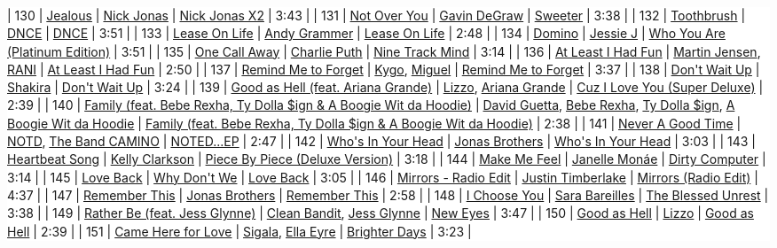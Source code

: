 | 130 | [Jealous](https://open.spotify.com/track/2RqtfcLB7iOZj0zYB8Auhu) | [Nick Jonas](https://open.spotify.com/artist/4Rxn7Im3LGfyRkY2FlHhWi) | [Nick Jonas X2](https://open.spotify.com/album/4G4Azv5cwPBv3vCA0mD6ei) | 3:43 |
| 131 | [Not Over You](https://open.spotify.com/track/6j7hih15xG2cdYwIJnQXsq) | [Gavin DeGraw](https://open.spotify.com/artist/5DYAABs8rkY9VhwtENoQCz) | [Sweeter](https://open.spotify.com/album/2zVRgW8bXd7ukXRZSWw81j) | 3:38 |
| 132 | [Toothbrush](https://open.spotify.com/track/7ciLq0Cip0yxiz6KANrOUq) | [DNCE](https://open.spotify.com/artist/6T5tfhQCknKG4UnH90qGnz) | [DNCE](https://open.spotify.com/album/3Wv4X8OA65pGpFzBkuUgAh) | 3:51 |
| 133 | [Lease On Life](https://open.spotify.com/track/4ufkuONjQMNR2fyXu1bO9w) | [Andy Grammer](https://open.spotify.com/artist/2oX42qP5ineK3hrhBECLmj) | [Lease On Life](https://open.spotify.com/album/3ciVcxQykTNkAznZzpDOJK) | 2:48 |
| 134 | [Domino](https://open.spotify.com/track/6MAdEUilV2p9RQUqE5bMAK) | [Jessie J](https://open.spotify.com/artist/2gsggkzM5R49q6jpPvazou) | [Who You Are \(Platinum Edition\)](https://open.spotify.com/album/3ga4adzUpLaS2LDcoqfs2r) | 3:51 |
| 135 | [One Call Away](https://open.spotify.com/track/7soJgKhQTO8hLP2JPRkL5O) | [Charlie Puth](https://open.spotify.com/artist/6VuMaDnrHyPL1p4EHjYLi7) | [Nine Track Mind](https://open.spotify.com/album/3kndSWeE2IYOrZEToZrHEV) | 3:14 |
| 136 | [At Least I Had Fun](https://open.spotify.com/track/7jqXDgGWkV4w2ctdb2g59o) | [Martin Jensen](https://open.spotify.com/artist/4ehtJnVumNf6xzSCDk8aLB), [RANI](https://open.spotify.com/artist/3SYnDj7btg9gFY7ps8m5d5) | [At Least I Had Fun](https://open.spotify.com/album/1j6i0vwWSIGi3DamfRUHuP) | 2:50 |
| 137 | [Remind Me to Forget](https://open.spotify.com/track/5sIx4BlfYGuZeSLF40N9GH) | [Kygo](https://open.spotify.com/artist/23fqKkggKUBHNkbKtXEls4), [Miguel](https://open.spotify.com/artist/360IAlyVv4PCEVjgyMZrxK) | [Remind Me to Forget](https://open.spotify.com/album/5Og1PZOwpUkL8slf11stBq) | 3:37 |
| 138 | [Don't Wait Up](https://open.spotify.com/track/45PF1Y3RcW5MK0jxWvhc4D) | [Shakira](https://open.spotify.com/artist/0EmeFodog0BfCgMzAIvKQp) | [Don't Wait Up](https://open.spotify.com/album/5xEtia4eFu6W3Ql7xgR3Dp) | 3:24 |
| 139 | [Good as Hell \(feat\. Ariana Grande\)](https://open.spotify.com/track/2rjjNUYONZqC7wSd1i6OFq) | [Lizzo](https://open.spotify.com/artist/56oDRnqbIiwx4mymNEv7dS), [Ariana Grande](https://open.spotify.com/artist/66CXWjxzNUsdJxJ2JdwvnR) | [Cuz I Love You \(Super Deluxe\)](https://open.spotify.com/album/7hBV0wo7cDHZQLYnuOJ312) | 2:39 |
| 140 | [Family \(feat\. Bebe Rexha, Ty Dolla $ign & A Boogie Wit da Hoodie\)](https://open.spotify.com/track/0HLhptvI8NozbOHRLNniFz) | [David Guetta](https://open.spotify.com/artist/1Cs0zKBU1kc0i8ypK3B9ai), [Bebe Rexha](https://open.spotify.com/artist/64M6ah0SkkRsnPGtGiRAbb), [Ty Dolla $ign](https://open.spotify.com/artist/7c0XG5cIJTrrAgEC3ULPiq), [A Boogie Wit da Hoodie](https://open.spotify.com/artist/31W5EY0aAly4Qieq6OFu6I) | [Family \(feat\. Bebe Rexha, Ty Dolla $ign & A Boogie Wit da Hoodie\)](https://open.spotify.com/album/1O3wGX19uKgXZZuW7uKb9l) | 2:38 |
| 141 | [Never A Good Time](https://open.spotify.com/track/5l60Z7gXN9MhAyhdZdy3uA) | [NOTD](https://open.spotify.com/artist/5jAMCwdNHWr7JThxtMuEyy), [The Band CAMINO](https://open.spotify.com/artist/6d4jrmreCmsenscuieJERc) | [NOTED...EP](https://open.spotify.com/album/6AMjHESQyOiW52JfQC8PEm) | 2:47 |
| 142 | [Who's In Your Head](https://open.spotify.com/track/5nhW8I46uDE5sc5ouEbzao) | [Jonas Brothers](https://open.spotify.com/artist/7gOdHgIoIKoe4i9Tta6qdD) | [Who's In Your Head](https://open.spotify.com/album/3olWRKG2KFhJoWsSRpCpja) | 3:03 |
| 143 | [Heartbeat Song](https://open.spotify.com/track/7FC9Lng8iXU081lbigu8m8) | [Kelly Clarkson](https://open.spotify.com/artist/3BmGtnKgCSGYIUhmivXKWX) | [Piece By Piece \(Deluxe Version\)](https://open.spotify.com/album/7oKtXc3FkeOZTCB88YugON) | 3:18 |
| 144 | [Make Me Feel](https://open.spotify.com/track/5gW5dSy3vXJxgzma4rQuzH) | [Janelle Monáe](https://open.spotify.com/artist/6ueGR6SWhUJfvEhqkvMsVs) | [Dirty Computer](https://open.spotify.com/album/2PjlaxlMunGOUvcRzlTbtE) | 3:14 |
| 145 | [Love Back](https://open.spotify.com/track/7weX6syqklVQocpVVmDNwI) | [Why Don't We](https://open.spotify.com/artist/2jnIB6XdLvnJUeNTy5A0J2) | [Love Back](https://open.spotify.com/album/4WVPdkba5QybMBD8szrRwB) | 3:05 |
| 146 | [Mirrors \- Radio Edit](https://open.spotify.com/track/6ToFxXRBtl5TJFEyIoYK3f) | [Justin Timberlake](https://open.spotify.com/artist/31TPClRtHm23RisEBtV3X7) | [Mirrors \(Radio Edit\)](https://open.spotify.com/album/28GWVLkctSuSWQ1EUIxZ8m) | 4:37 |
| 147 | [Remember This](https://open.spotify.com/track/6nACZEZIt1CIBmF09r5Pb5) | [Jonas Brothers](https://open.spotify.com/artist/7gOdHgIoIKoe4i9Tta6qdD) | [Remember This](https://open.spotify.com/album/5sIvIsXTXfwoMEBVk1xCqm) | 2:58 |
| 148 | [I Choose You](https://open.spotify.com/track/7jJH8F3PHlNvxfqEAAfFDl) | [Sara Bareilles](https://open.spotify.com/artist/2Sqr0DXoaYABbjBo9HaMkM) | [The Blessed Unrest](https://open.spotify.com/album/7lpbyGc4fHsQkBTsfWVBhp) | 3:38 |
| 149 | [Rather Be \(feat\. Jess Glynne\)](https://open.spotify.com/track/0am001WwFBVGDGLwRh3ixi) | [Clean Bandit](https://open.spotify.com/artist/6MDME20pz9RveH9rEXvrOM), [Jess Glynne](https://open.spotify.com/artist/4ScCswdRlyA23odg9thgIO) | [New Eyes](https://open.spotify.com/album/4a6DxkhmMvvEdPXxm4ergN) | 3:47 |
| 150 | [Good as Hell](https://open.spotify.com/track/3Yh9lZcWyKrK9GjbhuS0hR) | [Lizzo](https://open.spotify.com/artist/56oDRnqbIiwx4mymNEv7dS) | [Good as Hell](https://open.spotify.com/album/4CA8GvVF7swZafg0zYh9qq) | 2:39 |
| 151 | [Came Here for Love](https://open.spotify.com/track/0mGJTKRIuCOJtiT4YkJHiv) | [Sigala](https://open.spotify.com/artist/1IueXOQyABrMOprrzwQJWN), [Ella Eyre](https://open.spotify.com/artist/66TrUkUZ3RM29dqeDQRgyA) | [Brighter Days](https://open.spotify.com/album/5rr0xAQfk01cPi1N37jX11) | 3:23 |